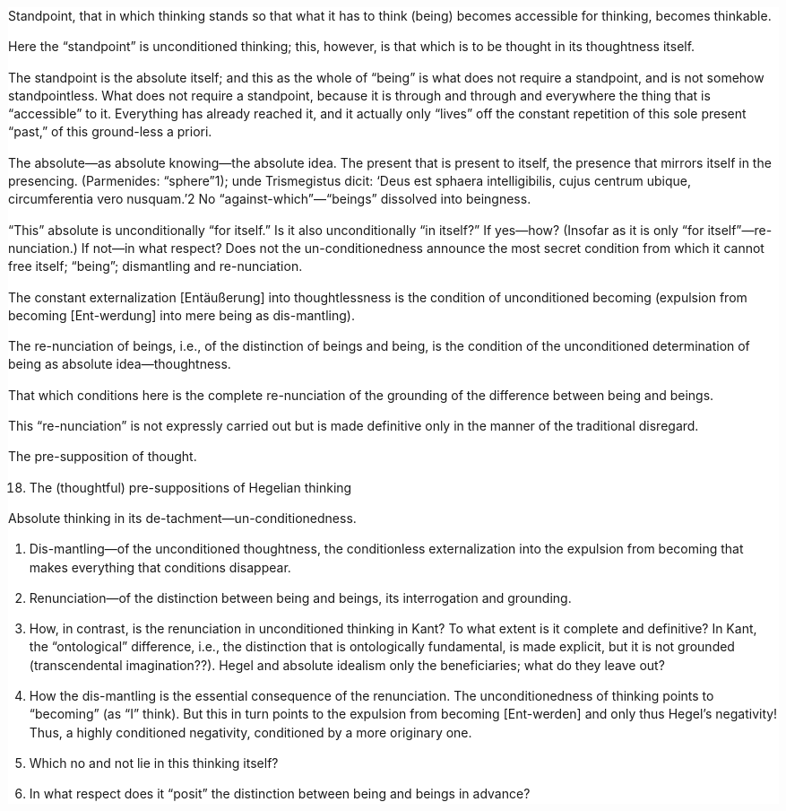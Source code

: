 Standpoint, that in which thinking stands so that what it has to think (being) becomes accessible for thinking, becomes thinkable.

Here the “standpoint” is unconditioned thinking; this, however, is that which is to be thought in its thoughtness itself.

The standpoint is the absolute itself; and this as the whole of “being” is what does not require a standpoint, and is not somehow standpointless. What does not require a standpoint, because it is through and through and everywhere the thing that is “accessible” to it. Everything has already reached it, and it actually only “lives” off the constant repetition of this sole present “past,” of this ground-less a priori.

The absolute—as absolute knowing—the absolute idea. The present that is present to itself, the presence that mirrors itself in the presencing. (Parmenides: “sphere”1); unde Trismegistus dicit: ‘Deus est sphaera intelligibilis, cujus centrum ubique, circumferentia vero nusquam.’2 No “against-which”—“beings” dissolved into beingness.

“This” absolute is unconditionally “for itself.” Is it also unconditionally “in itself?” If yes—how? (Insofar as it is only “for itself”—re-nunciation.) If not—in what respect? Does not the un-conditionedness announce the most secret condition from which it cannot free itself; “being”; dismantling and re-nunciation.

The constant externalization [Entäußerung] into thoughtlessness is the condition of unconditioned becoming (expulsion from becoming [Ent-werdung] into mere being as dis-mantling).

The re-nunciation of beings, i.e., of the distinction of beings and being, is the condition of the unconditioned determination of being as absolute idea—thoughtness.

That which conditions here is the complete re-nunciation of the grounding of the difference between being and beings.

This “re-nunciation” is not expressly carried out but is made definitive only in the manner of the traditional disregard.

The pre-supposition of thought.

18. The (thoughtful) pre-suppositions of Hegelian thinking

Absolute thinking in its de-tachment—un-conditionedness.

1. Dis-mantling—of the unconditioned thoughtness, the conditionless externalization into the expulsion from becoming that makes everything that conditions disappear.

2. Renunciation—of the distinction between being and beings, its interrogation and grounding.

3. How, in contrast, is the renunciation in unconditioned thinking in Kant? To what extent is it complete and definitive? In Kant, the “ontological” difference, i.e., the distinction that is ontologically fundamental, is made explicit, but it is not grounded (transcendental imagination??). Hegel and absolute idealism only the beneficiaries; what do they leave out?

4. How the dis-mantling is the essential consequence of the renunciation. The unconditionedness of thinking points to “becoming” (as “I” think). But this in turn points to the expulsion from becoming [Ent-werden] and only thus Hegel’s negativity! Thus, a highly conditioned negativity, conditioned by a more originary one.

5. Which no and not lie in this thinking itself?

6. In what respect does it “posit” the distinction between being and beings in advance?
